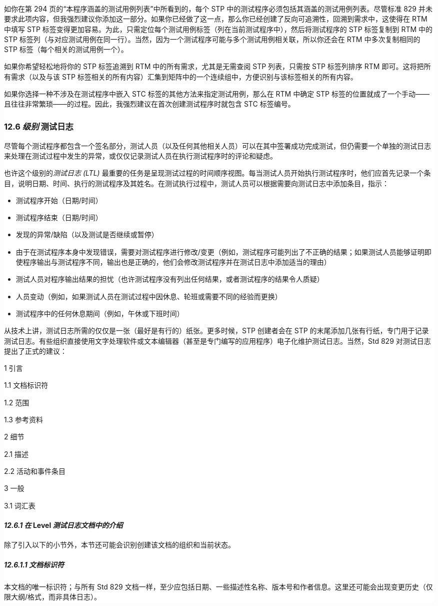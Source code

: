 如你在第 294 页的“本程序涵盖的测试用例列表”中所看到的，每个 STP 中的测试程序必须包括其涵盖的测试用例列表。尽管标准 829 并未要求此项内容，但我强烈建议你添加这一部分。如果你已经做了这一点，那么你已经创建了反向可追溯性，回溯到需求中，这使得在 RTM 中填写 STP 标签变得更加容易。为此，只需定位每个测试用例标签（列在当前测试程序中），然后将测试程序的 STP 标签复制到 RTM 中的 STP 标签列（与对应测试用例在同一行）。当然，因为一个测试程序可能与多个测试用例相关联，所以你还会在 RTM 中多次复制相同的 STP 标签（每个相关的测试用例一个）。

如果你希望轻松地将你的 STP 标签追溯到 RTM 中的所有需求，尤其是无需查阅 STP 列表，只需按 STP 标签列排序 RTM 即可。这将把所有需求（以及与该 STP 标签相关的所有内容）汇集到矩阵中的一个连续组中，方便识别与该标签相关的所有内容。

如果你选择一种不涉及在测试程序中嵌入 STC 标签的其他方法来指定测试用例，那么在 RTM 中确定 STP 标签的位置就成了一个手动——且往往非常繁琐——的过程。因此，我强烈建议在首次创建测试程序时就包含 STC 标签编号。

### 12.6 *级别* 测试日志

尽管每个测试程序都包含一个签名部分，测试人员（以及任何其他相关人员）可以在其中签署成功完成测试，但仍需要一个单独的测试日志来处理在测试过程中发生的异常，或仅仅记录测试人员在执行测试程序时的评论和疑虑。

也许这个级别的*测试日志 (LTL)* 最重要的任务是呈现测试过程的时间顺序视图。每当测试人员开始执行测试程序时，他们应首先记录一个条目，说明日期、时间、执行的测试程序及其姓名。在测试执行过程中，测试人员可以根据需要向测试日志中添加条目，指示：

+   测试程序开始（日期/时间）

+   测试程序结束（日期/时间）

+   发现的异常/缺陷（以及测试是否继续或暂停）

+   由于在测试程序本身中发现错误，需要对测试程序进行修改/变更（例如，测试程序可能列出了不正确的结果；如果测试人员能够证明即使程序输出与测试程序不同，输出也是正确的，他们会修改测试程序并在测试日志中添加适当的理由）

+   测试人员对程序输出结果的担忧（也许测试程序没有列出任何结果，或者测试程序的结果令人质疑）

+   人员变动（例如，如果测试人员在测试过程中因休息、轮班或需要不同的经验而更换）

+   测试程序中的任何休息期间（例如，午休或下班时间）

从技术上讲，测试日志所需的仅仅是一张（最好是有行的）纸张。更多时候，STP 创建者会在 STP 的末尾添加几张有行纸，专门用于记录测试日志。有些组织直接使用文字处理软件或文本编辑器（甚至是专门编写的应用程序）电子化维护测试日志。当然，Std 829 对测试日志提出了正式的建议：

1 引言

1.1 文档标识符

1.2 范围

1.3 参考资料

2 细节

2.1 描述

2.2 活动和事件条目

3 一般

3.1 词汇表

#### *12.6.1 在* Level *测试日志文档中的介绍*

除了引入以下的小节外，本节还可能会识别创建该文档的组织和当前状态。

##### **12.6.1.1 文档标识符**

本文档的唯一标识符；与所有 Std 829 文档一样，至少应包括日期、一些描述性名称、版本号和作者信息。这里还可能会出现变更历史（仅限大纲/格式，而非具体日志）。
